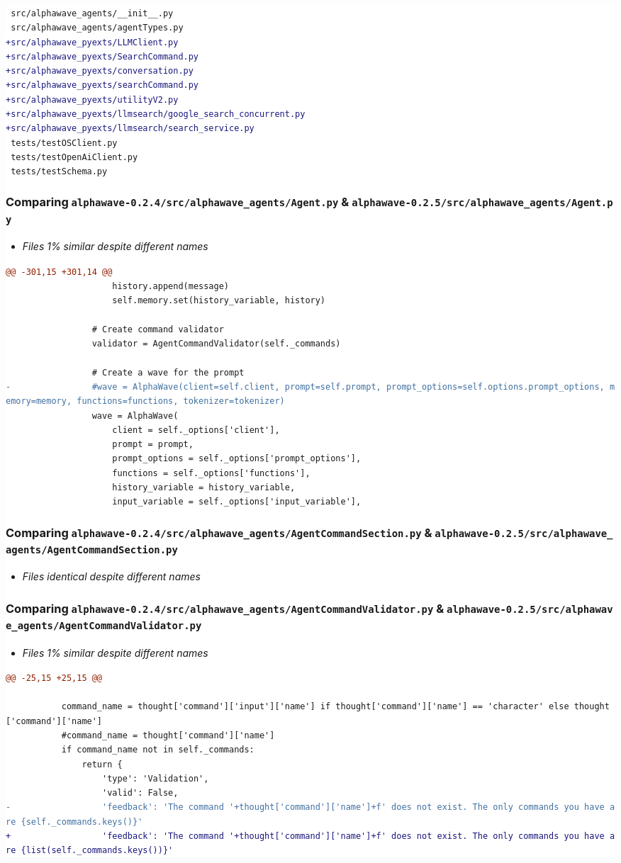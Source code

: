 ```diff
 src/alphawave_agents/__init__.py
 src/alphawave_agents/agentTypes.py
+src/alphawave_pyexts/LLMClient.py
+src/alphawave_pyexts/SearchCommand.py
+src/alphawave_pyexts/conversation.py
+src/alphawave_pyexts/searchCommand.py
+src/alphawave_pyexts/utilityV2.py
+src/alphawave_pyexts/llmsearch/google_search_concurrent.py
+src/alphawave_pyexts/llmsearch/search_service.py
 tests/testOSClient.py
 tests/testOpenAiClient.py
 tests/testSchema.py
```

### Comparing `alphawave-0.2.4/src/alphawave_agents/Agent.py` & `alphawave-0.2.5/src/alphawave_agents/Agent.py`

 * *Files 1% similar despite different names*

```diff
@@ -301,15 +301,14 @@
                     history.append(message)
                     self.memory.set(history_variable, history)
 
                 # Create command validator
                 validator = AgentCommandValidator(self._commands)
 
                 # Create a wave for the prompt
-                #wave = AlphaWave(client=self.client, prompt=self.prompt, prompt_options=self.options.prompt_options, memory=memory, functions=functions, tokenizer=tokenizer)
                 wave = AlphaWave(
                     client = self._options['client'],
                     prompt = prompt,
                     prompt_options = self._options['prompt_options'],
                     functions = self._options['functions'],
                     history_variable = history_variable,
                     input_variable = self._options['input_variable'],
```

### Comparing `alphawave-0.2.4/src/alphawave_agents/AgentCommandSection.py` & `alphawave-0.2.5/src/alphawave_agents/AgentCommandSection.py`

 * *Files identical despite different names*

### Comparing `alphawave-0.2.4/src/alphawave_agents/AgentCommandValidator.py` & `alphawave-0.2.5/src/alphawave_agents/AgentCommandValidator.py`

 * *Files 1% similar despite different names*

```diff
@@ -25,15 +25,15 @@
 
           command_name = thought['command']['input']['name'] if thought['command']['name'] == 'character' else thought['command']['name']
           #command_name = thought['command']['name']
           if command_name not in self._commands:
               return {
                   'type': 'Validation',
                   'valid': False,
-                  'feedback': 'The command '+thought['command']['name']+f' does not exist. The only commands you have are {self._commands.keys()}'
+                  'feedback': 'The command '+thought['command']['name']+f' does not exist. The only commands you have are {list(self._commands.keys())}'
```